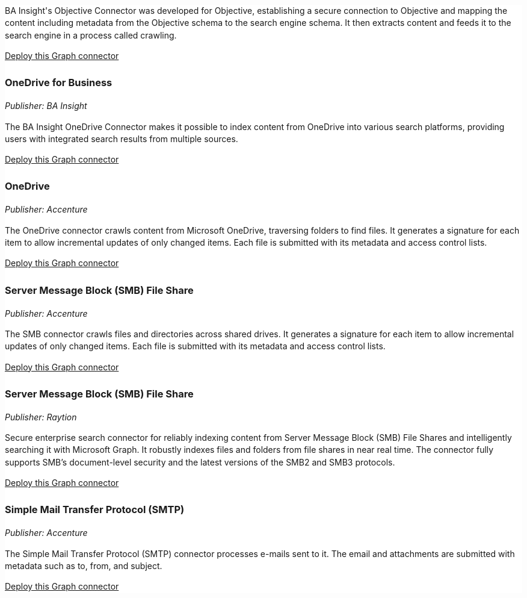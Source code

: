 BA Insight's Objective Connector was developed for Objective, establishing a secure connection to Objective and mapping the content including metadata from the Objective schema to the search engine schema. It then extracts content and feeds it to the search engine in a process called crawling.

[Deploy this Graph connector](https://www.bainsight.com/connectors/objective-connector-sharepoint-azure-elasticsearch/)

### OneDrive for Business
_Publisher: BA Insight_

The BA Insight OneDrive Connector makes it possible to index content from OneDrive into various search platforms, providing users with integrated search results from multiple sources.

[Deploy this Graph connector](https://www.bainsight.com/connectors/onedrive-business-connector-sharepoint-azure-elasticsearch/)

### OneDrive
_Publisher: Accenture_

The OneDrive connector crawls content from Microsoft OneDrive, traversing folders to find files. It generates a signature for each item to allow incremental updates of only changed items. Each file is submitted with its metadata and access control lists.

[Deploy this Graph connector](https://contentanalytics.digital.accenture.com/display/aspire40/OneDrive+Connector)

### Server Message Block (SMB) File Share
_Publisher: Accenture_

The SMB connector crawls files and directories across shared drives. It generates a signature for each item to allow incremental updates of only changed items. Each file is submitted with its metadata and access control lists.

[Deploy this Graph connector](https://contentanalytics.digital.accenture.com/display/aspire40/SMB+Connector)

### Server Message Block (SMB) File Share
_Publisher: Raytion_

Secure enterprise search connector for reliably indexing content from Server Message Block (SMB) File Shares and intelligently searching it with Microsoft Graph. It robustly indexes files and folders from file shares in near real time. The connector fully supports SMB’s document-level security and the latest versions of the SMB2 and SMB3 protocols.

[Deploy this Graph connector](https://www.raytion.com/connectors/raytion-smb-file-share-connector)

### Simple Mail Transfer Protocol (SMTP)
_Publisher: Accenture_

The Simple Mail Transfer Protocol (SMTP) connector processes e-mails sent to it. The email and attachments are submitted with metadata such as to, from, and subject.

[Deploy this Graph connector](https://contentanalytics.digital.accenture.com/display/aspire32/SMTP+Connector)
